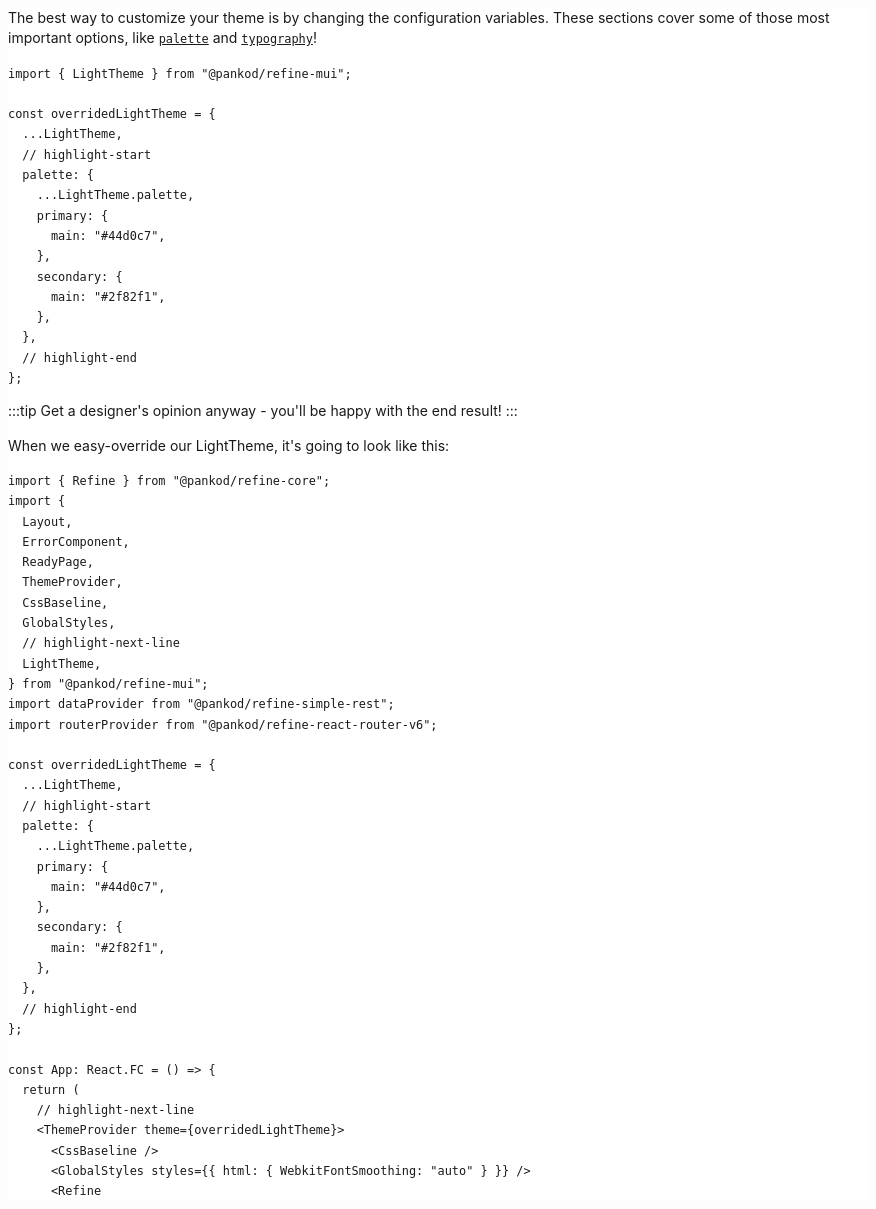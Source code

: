 The best way to customize your theme is by changing the configuration variables. These sections cover some of those most important options, like [`palette`](https://mui.com/material-ui/customization/palette/) and [`typography`](https://mui.com/material-ui/customization/typography/)!

```tsx title="src/App.tsx"
import { LightTheme } from "@pankod/refine-mui";

const overridedLightTheme = {
  ...LightTheme,
  // highlight-start
  palette: {
    ...LightTheme.palette,
    primary: {
      main: "#44d0c7",
    },
    secondary: {
      main: "#2f82f1",
    },
  },
  // highlight-end
};
```

:::tip
Get a designer's opinion anyway - you'll be happy with the end result!
:::

When we easy-override our LightTheme, it's going to look like this:

```tsx live previewOnly disableScroll
import { Refine } from "@pankod/refine-core";
import {
  Layout,
  ErrorComponent,
  ReadyPage,
  ThemeProvider,
  CssBaseline,
  GlobalStyles,
  // highlight-next-line
  LightTheme,
} from "@pankod/refine-mui";
import dataProvider from "@pankod/refine-simple-rest";
import routerProvider from "@pankod/refine-react-router-v6";

const overridedLightTheme = {
  ...LightTheme,
  // highlight-start
  palette: {
    ...LightTheme.palette,
    primary: {
      main: "#44d0c7",
    },
    secondary: {
      main: "#2f82f1",
    },
  },
  // highlight-end
};

const App: React.FC = () => {
  return (
    // highlight-next-line
    <ThemeProvider theme={overridedLightTheme}>
      <CssBaseline />
      <GlobalStyles styles={{ html: { WebkitFontSmoothing: "auto" } }} />
      <Refine
```